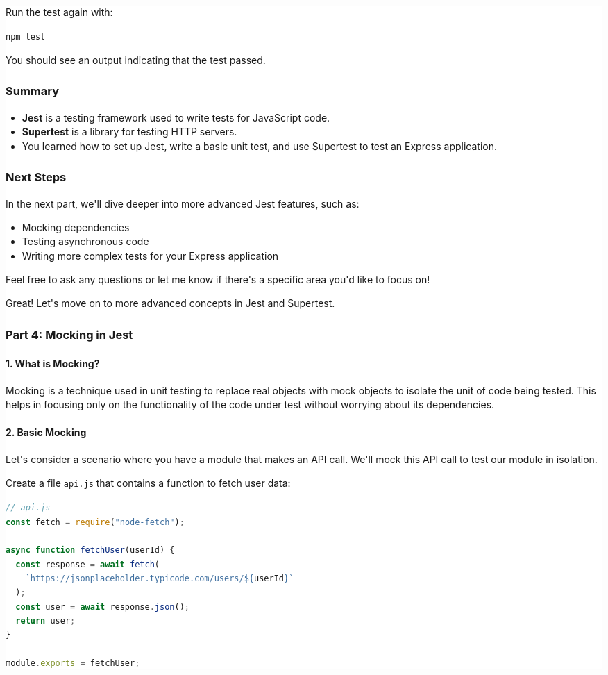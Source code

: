 Run the test again with:

```bash
npm test
```

You should see an output indicating that the test passed.

### Summary

- **Jest** is a testing framework used to write tests for JavaScript code.
- **Supertest** is a library for testing HTTP servers.
- You learned how to set up Jest, write a basic unit test, and use Supertest to test an Express application.

### Next Steps

In the next part, we'll dive deeper into more advanced Jest features, such as:

- Mocking dependencies
- Testing asynchronous code
- Writing more complex tests for your Express application

Feel free to ask any questions or let me know if there's a specific area you'd like to focus on!

Great! Let's move on to more advanced concepts in Jest and Supertest.

### Part 4: Mocking in Jest

#### 1. What is Mocking?

Mocking is a technique used in unit testing to replace real objects with mock objects to isolate the unit of code being tested. This helps in focusing only on the functionality of the code under test without worrying about its dependencies.

#### 2. Basic Mocking

Let's consider a scenario where you have a module that makes an API call. We'll mock this API call to test our module in isolation.

Create a file `api.js` that contains a function to fetch user data:

```javascript
// api.js
const fetch = require("node-fetch");

async function fetchUser(userId) {
  const response = await fetch(
    `https://jsonplaceholder.typicode.com/users/${userId}`
  );
  const user = await response.json();
  return user;
}

module.exports = fetchUser;
```
